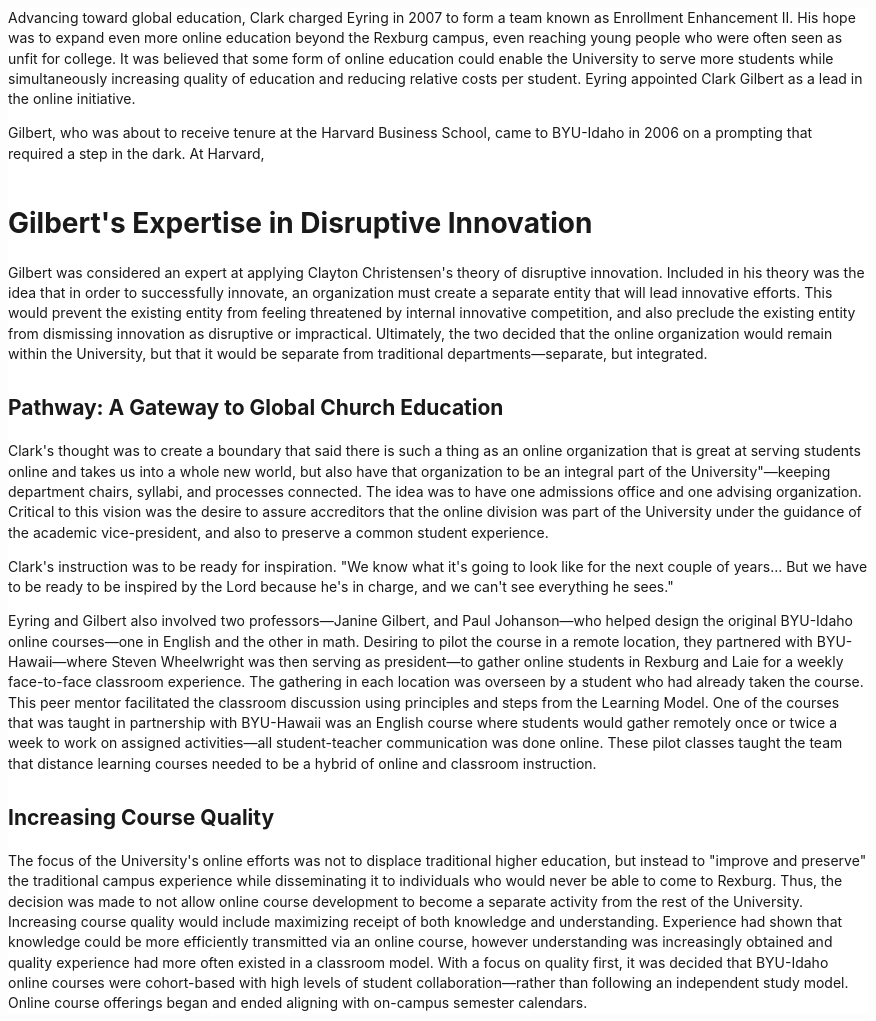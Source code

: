 Advancing toward global education, Clark charged Eyring in 2007 to form a team known as Enrollment Enhancement II. His hope was to expand even more online education beyond the Rexburg campus, even reaching young people who were often seen as unfit for college. It was believed that some form of online education could enable the University to serve more students while simultaneously increasing quality of education and reducing relative costs per student. Eyring appointed Clark Gilbert as a lead in the online initiative.

Gilbert, who was about to receive tenure at the Harvard Business School, came to BYU-Idaho in 2006 on a prompting that required a step in the dark. At Harvard,

# Gilbert's Expertise in Disruptive Innovation

Gilbert was considered an expert at applying Clayton Christensen's theory of disruptive innovation. Included in his theory was the idea that in order to successfully innovate, an organization must create a separate entity that will lead innovative efforts. This would prevent the existing entity from feeling threatened by internal innovative competition, and also preclude the existing entity from dismissing innovation as disruptive or impractical. Ultimately, the two decided that the online organization would remain within the University, but that it would be separate from traditional departments—separate, but integrated.

## Pathway: A Gateway to Global Church Education

Clark's thought was to create a boundary that said there is such a thing as an online organization that is great at serving students online and takes us into a whole new world, but also have that organization to be an integral part of the University"—keeping department chairs, syllabi, and processes connected. The idea was to have one admissions office and one advising organization. Critical to this vision was the desire to assure accreditors that the online division was part of the University under the guidance of the academic vice-president, and also to preserve a common student experience.

Clark's instruction was to be ready for inspiration. "We know what it's going to look like for the next couple of years… But we have to be ready to be inspired by the Lord because he's in charge, and we can't see everything he sees."

Eyring and Gilbert also involved two professors—Janine Gilbert, and Paul Johanson—who helped design the original BYU-Idaho online courses—one in English and the other in math. Desiring to pilot the course in a remote location, they partnered with BYU-Hawaii—where Steven Wheelwright was then serving as president—to gather online students in Rexburg and Laie for a weekly face-to-face classroom experience. The gathering in each location was overseen by a student who had already taken the course. This peer mentor facilitated the classroom discussion using principles and steps from the Learning Model. One of the courses that was taught in partnership with BYU-Hawaii was an English course where students would gather remotely once or twice a week to work on assigned activities—all student-teacher communication was done online. These pilot classes taught the team that distance learning courses needed to be a hybrid of online and classroom instruction.

## Increasing Course Quality

The focus of the University's online efforts was not to displace traditional higher education, but instead to "improve and preserve" the traditional campus experience while disseminating it to individuals who would never be able to come to Rexburg. Thus, the decision was made to not allow online course development to become a separate activity from the rest of the University. Increasing course quality would include maximizing receipt of both knowledge and understanding. Experience had shown that knowledge could be more efficiently transmitted via an online course, however understanding was increasingly obtained and quality experience had more often existed in a classroom model. With a focus on quality first, it was decided that BYU-Idaho online courses were cohort-based with high levels of student collaboration—rather than following an independent study model. Online course offerings began and ended aligning with on-campus semester calendars.
